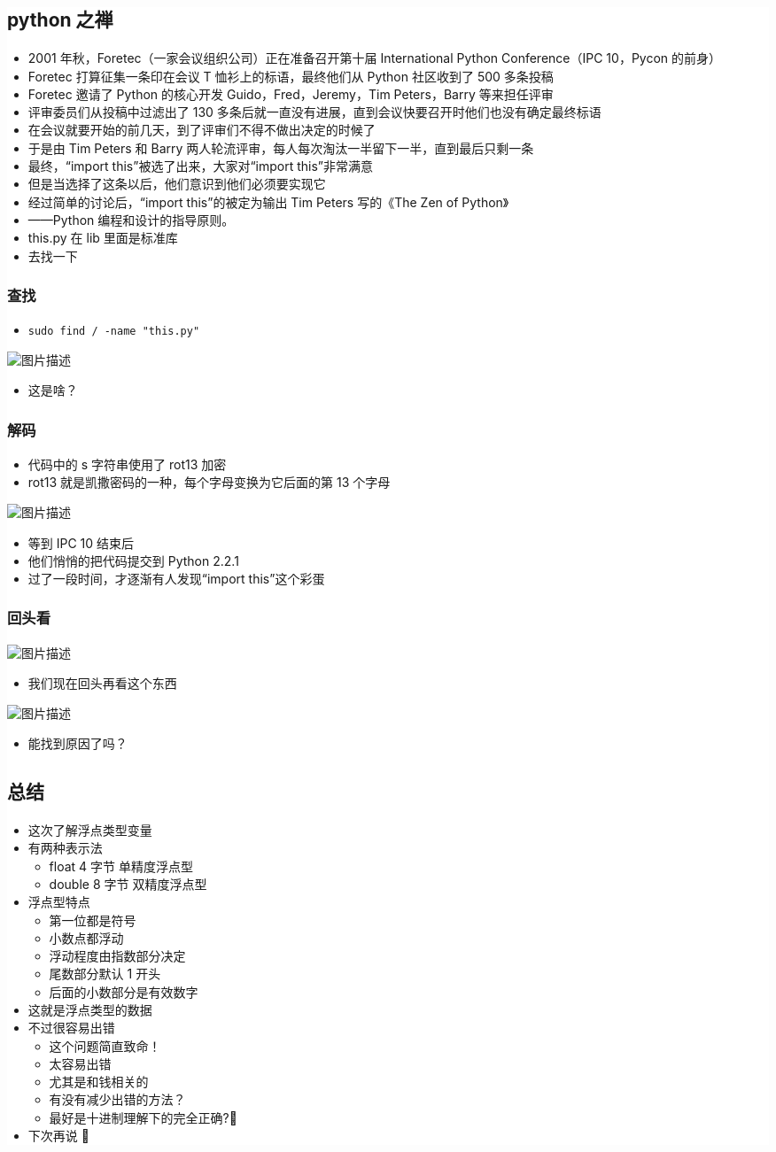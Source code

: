 ## python 之禅

- 2001 年秋，Foretec（一家会议组织公司）正在准备召开第十届 International Python Conference（IPC 10，Pycon 的前身）
- Foretec 打算征集一条印在会议 T 恤衫上的标语，最终他们从 Python 社区收到了 500 多条投稿
- Foretec 邀请了 Python 的核心开发 Guido，Fred，Jeremy，Tim Peters，Barry 等来担任评审
- 评审委员们从投稿中过滤出了 130 多条后就一直没有进展，直到会议快要召开时他们也没有确定最终标语
- 在会议就要开始的前几天，到了评审们不得不做出决定的时候了
- 于是由 Tim Peters 和 Barry 两人轮流评审，每人每次淘汰一半留下一半，直到最后只剩一条
- 最终，“import this”被选了出来，大家对“import this”非常满意
- 但是当选择了这条以后，他们意识到他们必须要实现它
- 经过简单的讨论后，“import this”的被定为输出 Tim Peters 写的《The Zen of Python》
- ——Python 编程和设计的指导原则。
- this.py 在 lib 里面是标准库
- 去找一下

### 查找

- `sudo find / -name "this.py"`

![图片描述](https://doc.shiyanlou.com/courses/uid1190679-20210905-1630809456883)

- 这是啥？

### 解码

- 代码中的 s 字符串使用了 rot13 加密
- rot13 就是凯撒密码的一种，每个字母变换为它后面的第 13 个字母

![图片描述](https://doc.shiyanlou.com/courses/uid1190679-20210905-1630809549374)

- 等到 IPC 10 结束后
- 他们悄悄的把代码提交到 Python 2.2.1
- 过了一段时间，才逐渐有人发现“import this”这个彩蛋

### 回头看

![图片描述](https://doc.shiyanlou.com/courses/uid1190679-20221203-1670073877186)

- 我们现在回头再看这个东西

![图片描述](https://doc.shiyanlou.com/courses/uid1190679-20221203-1670073909574)

- 能找到原因了吗？

## 总结

- 这次了解浮点类型变量
- 有两种表示法
  - float 4 字节 单精度浮点型
  - double 8 字节 双精度浮点型
- 浮点型特点
  - 第一位都是符号
  - 小数点都浮动
  - 浮动程度由指数部分决定
  - 尾数部分默认 1 开头
  - 后面的小数部分是有效数字
- 这就是浮点类型的数据
- 不过很容易出错
	- 这个问题简直致命！
	- 太容易出错
	- 尤其是和钱相关的
	- 有没有减少出错的方法？
	- 最好是十进制理解下的完全正确?🤪
- 下次再说 👋